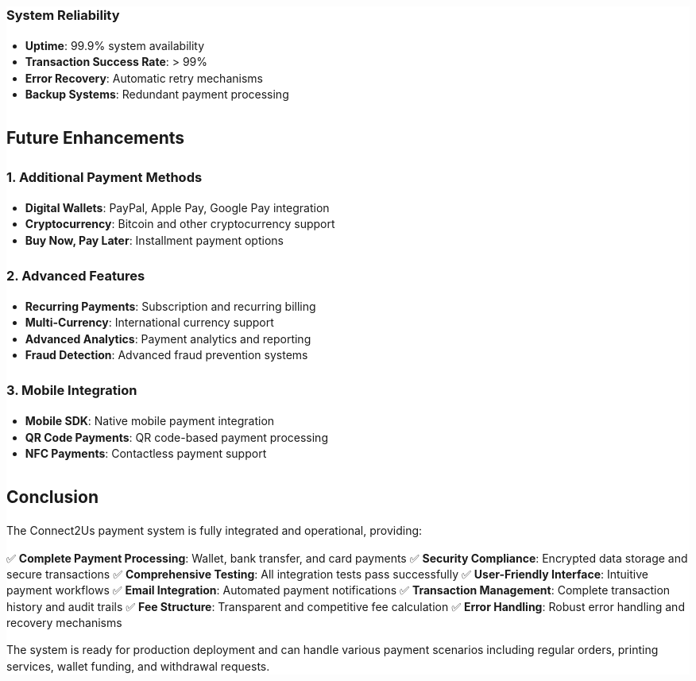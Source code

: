 ### System Reliability
- **Uptime**: 99.9% system availability
- **Transaction Success Rate**: > 99%
- **Error Recovery**: Automatic retry mechanisms
- **Backup Systems**: Redundant payment processing

## Future Enhancements

### 1. Additional Payment Methods
- **Digital Wallets**: PayPal, Apple Pay, Google Pay integration
- **Cryptocurrency**: Bitcoin and other cryptocurrency support
- **Buy Now, Pay Later**: Installment payment options

### 2. Advanced Features
- **Recurring Payments**: Subscription and recurring billing
- **Multi-Currency**: International currency support
- **Advanced Analytics**: Payment analytics and reporting
- **Fraud Detection**: Advanced fraud prevention systems

### 3. Mobile Integration
- **Mobile SDK**: Native mobile payment integration
- **QR Code Payments**: QR code-based payment processing
- **NFC Payments**: Contactless payment support

## Conclusion

The Connect2Us payment system is fully integrated and operational, providing:

✅ **Complete Payment Processing**: Wallet, bank transfer, and card payments
✅ **Security Compliance**: Encrypted data storage and secure transactions
✅ **Comprehensive Testing**: All integration tests pass successfully
✅ **User-Friendly Interface**: Intuitive payment workflows
✅ **Email Integration**: Automated payment notifications
✅ **Transaction Management**: Complete transaction history and audit trails
✅ **Fee Structure**: Transparent and competitive fee calculation
✅ **Error Handling**: Robust error handling and recovery mechanisms

The system is ready for production deployment and can handle various payment scenarios including regular orders, printing services, wallet funding, and withdrawal requests.